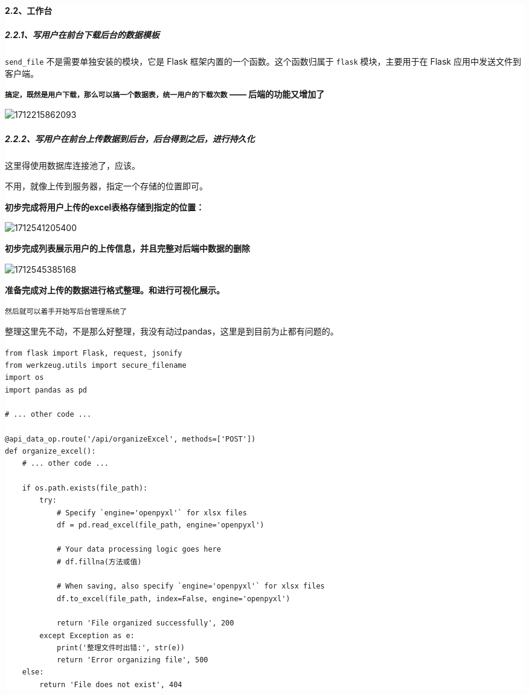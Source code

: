 

#### 2.2、工作台



##### 2.2.1、写用户在前台下载后台的数据模板

`send_file` 不是需要单独安装的模块，它是 Flask 框架内置的一个函数。这个函数归属于 `flask` 模块，主要用于在 Flask 应用中发送文件到客户端。

**`搞定，既然是用户下载，那么可以搞一个数据表，统一用户的下载次数` —— 后端的功能又增加了**

![1712215862093](E:\文档_Typora\1-关于怎么学会coding9-本毕设.assets\1712215862093.png)





##### 2.2.2、写用户在前台上传数据到后台，后台得到之后，进行持久化

这里得使用数据库连接池了，应该。

不用，就像上传到服务器，指定一个存储的位置即可。



**初步完成将用户上传的excel表格存储到指定的位置：**

![1712541205400](E:\文档_Typora\1-关于怎么学会coding9-本毕设.assets\1712541205400.png)



**初步完成列表展示用户的上传信息，并且完整对后端中数据的删除**

![1712545385168](E:\文档_Typora\1-关于怎么学会coding9-本毕设.assets\1712545385168.png)

**准备完成对上传的数据进行格式整理。和进行可视化展示。**

`然后就可以着手开始写后台管理系统了`

整理这里先不动，不是那么好整理，我没有动过pandas，这里是到目前为止都有问题的。

```
from flask import Flask, request, jsonify
from werkzeug.utils import secure_filename
import os
import pandas as pd

# ... other code ...

@api_data_op.route('/api/organizeExcel', methods=['POST'])
def organize_excel():
    # ... other code ...
    
    if os.path.exists(file_path):
        try:
            # Specify `engine='openpyxl'` for xlsx files
            df = pd.read_excel(file_path, engine='openpyxl')

            # Your data processing logic goes here
            # df.fillna(方法或值)

            # When saving, also specify `engine='openpyxl'` for xlsx files
            df.to_excel(file_path, index=False, engine='openpyxl')

            return 'File organized successfully', 200
        except Exception as e:
            print('整理文件时出错:', str(e))
            return 'Error organizing file', 500
    else:
        return 'File does not exist', 404
```
